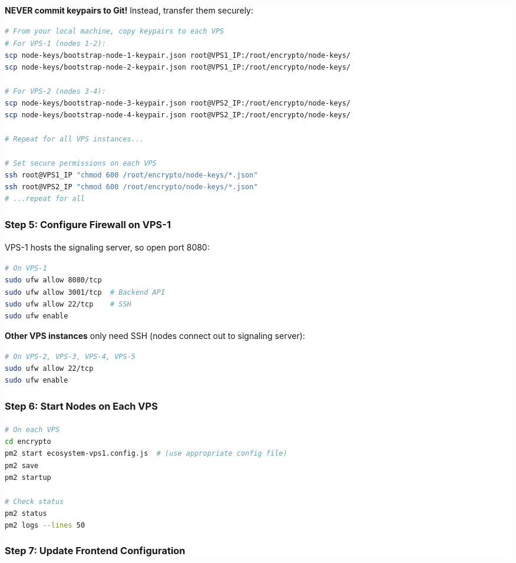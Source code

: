 **NEVER commit keypairs to Git!** Instead, transfer them securely:

```bash
# From your local machine, copy keypairs to each VPS
# For VPS-1 (nodes 1-2):
scp node-keys/bootstrap-node-1-keypair.json root@VPS1_IP:/root/encrypto/node-keys/
scp node-keys/bootstrap-node-2-keypair.json root@VPS1_IP:/root/encrypto/node-keys/

# For VPS-2 (nodes 3-4):
scp node-keys/bootstrap-node-3-keypair.json root@VPS2_IP:/root/encrypto/node-keys/
scp node-keys/bootstrap-node-4-keypair.json root@VPS2_IP:/root/encrypto/node-keys/

# Repeat for all VPS instances...

# Set secure permissions on each VPS
ssh root@VPS1_IP "chmod 600 /root/encrypto/node-keys/*.json"
ssh root@VPS2_IP "chmod 600 /root/encrypto/node-keys/*.json"
# ...repeat for all
```

### **Step 5: Configure Firewall on VPS-1**

VPS-1 hosts the signaling server, so open port 8080:

```bash
# On VPS-1
sudo ufw allow 8080/tcp
sudo ufw allow 3001/tcp  # Backend API
sudo ufw allow 22/tcp    # SSH
sudo ufw enable
```

**Other VPS instances** only need SSH (nodes connect out to signaling server):

```bash
# On VPS-2, VPS-3, VPS-4, VPS-5
sudo ufw allow 22/tcp
sudo ufw enable
```

### **Step 6: Start Nodes on Each VPS**

```bash
# On each VPS
cd encrypto
pm2 start ecosystem-vps1.config.js  # (use appropriate config file)
pm2 save
pm2 startup

# Check status
pm2 status
pm2 logs --lines 50
```

### **Step 7: Update Frontend Configuration**

